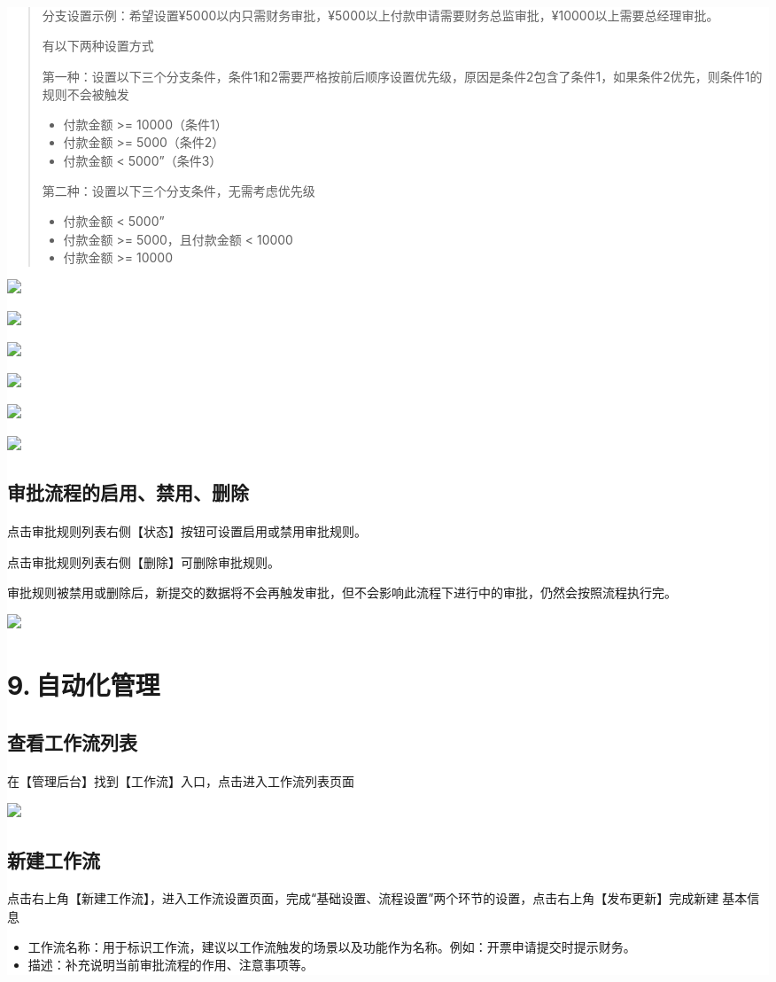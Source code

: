 > 分支设置示例：希望设置¥5000以内只需财务审批，¥5000以上付款申请需要财务总监审批，¥10000以上需要总经理审批。
> 
> 有以下两种设置方式
> 
> 第一种：设置以下三个分支条件，条件1和2需要严格按前后顺序设置优先级，原因是条件2包含了条件1，如果条件2优先，则条件1的规则不会被触发
> - 付款金额 >= 10000（条件1）
> - 付款金额 >= 5000（条件2）
> - 付款金额 < 5000”（条件3）
>   
> 第二种：设置以下三个分支条件，无需考虑优先级
> - 付款金额 < 5000”
> - 付款金额 >= 5000，且付款金额 < 10000
> - 付款金额 >= 10000

![](//swstatic.saleswork.cn/docs/usermanual/admin-guide-101.png)

![](//swstatic.saleswork.cn/docs/usermanual/admin-guide-102.png)

![](//swstatic.saleswork.cn/docs/usermanual/admin-guide-103.png)

![](//swstatic.saleswork.cn/docs/usermanual/admin-guide-104.png)

![](//swstatic.saleswork.cn/docs/usermanual/admin-guide-105.png)

![](//swstatic.saleswork.cn/docs/usermanual/admin-guide-106.png)

## 审批流程的启用、禁用、删除
点击审批规则列表右侧【状态】按钮可设置启用或禁用审批规则。

点击审批规则列表右侧【删除】可删除审批规则。

审批规则被禁用或删除后，新提交的数据将不会再触发审批，但不会影响此流程下进行中的审批，仍然会按照流程执行完。

![](//swstatic.saleswork.cn/docs/usermanual/admin-guide-107.png)

# 9. 自动化管理

## 查看工作流列表
在【管理后台】找到【工作流】入口，点击进入工作流列表页面

![](//swstatic.saleswork.cn/docs/usermanual/admin-guide-108.png)

## 新建工作流
点击右上角【新建工作流】，进入工作流设置页面，完成“基础设置、流程设置”两个环节的设置，点击右上角【发布更新】完成新建
基本信息
- 工作流名称：用于标识工作流，建议以工作流触发的场景以及功能作为名称。例如：开票申请提交时提示财务。
- 描述：补充说明当前审批流程的作用、注意事项等。
